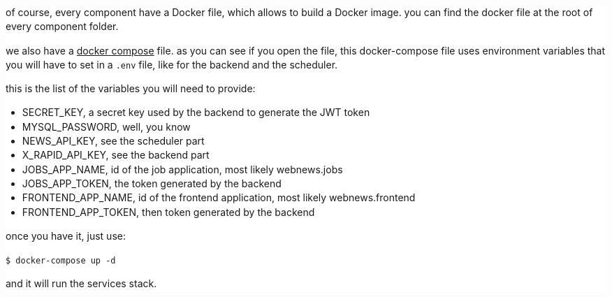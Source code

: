 of course, every component have a Docker file, which allows to build a Docker image. you can find the docker file at the root of every component folder.

we also have a [docker compose](docker-compose.yml) file. as you can see if you open the file, this docker-compose file uses environment variables that you will have to set in a `.env` file, like for the backend and the scheduler.

this is the list of the variables you will need to provide:

- SECRET_KEY, a secret key used by the backend to generate the JWT token
- MYSQL_PASSWORD, well, you know
- NEWS_API_KEY, see the scheduler part
- X_RAPID_API_KEY, see the backend part
- JOBS_APP_NAME, id of the job application, most likely webnews.jobs
- JOBS_APP_TOKEN, the token generated by the backend
- FRONTEND_APP_NAME, id of the frontend application, most likely webnews.frontend
- FRONTEND_APP_TOKEN, then token generated by the backend

once you have it, just use:

```
$ docker-compose up -d
```

and it will run the services stack.

